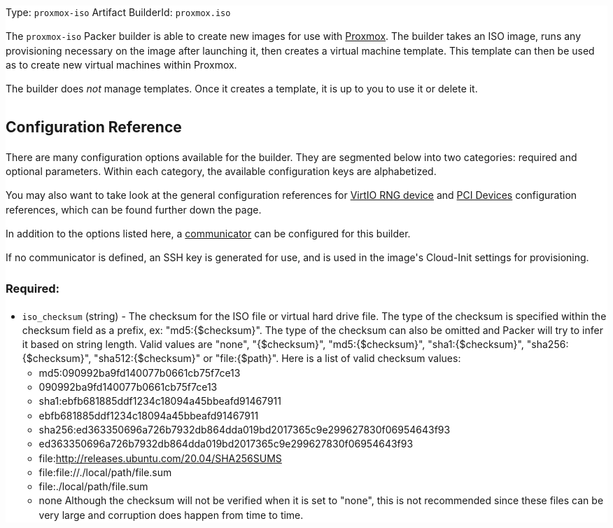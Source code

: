Type: `proxmox-iso`
Artifact BuilderId: `proxmox.iso`

The `proxmox-iso` Packer builder is able to create new images for use with
[Proxmox](https://www.proxmox.com/en/proxmox-ve). The builder takes an ISO
image, runs any provisioning necessary on the image after launching it, then
creates a virtual machine template. This template can then be used as to
create new virtual machines within Proxmox.

The builder does _not_ manage templates. Once it creates a template, it is up
to you to use it or delete it.

## Configuration Reference



There are many configuration options available for the builder. They are
segmented below into two categories: required and optional parameters. Within
each category, the available configuration keys are alphabetized.

You may also want to take look at the general configuration references for
[VirtIO RNG device](#virtio-rng-device)
and [PCI Devices](#pci-devices)
configuration references, which can be found further down the page.

In addition to the options listed here, a
[communicator](/packer/docs/templates/legacy_json_templates/communicator) can be configured for this
builder.

If no communicator is defined, an SSH key is generated for use, and is used
in the image's Cloud-Init settings for provisioning.




### Required:



- `iso_checksum` (string) - The checksum for the ISO file or virtual hard drive file. The type of
  the checksum is specified within the checksum field as a prefix, ex:
  "md5:{$checksum}". The type of the checksum can also be omitted and
  Packer will try to infer it based on string length. Valid values are
  "none", "{$checksum}", "md5:{$checksum}", "sha1:{$checksum}",
  "sha256:{$checksum}", "sha512:{$checksum}" or "file:{$path}". Here is a
  list of valid checksum values:
   * md5:090992ba9fd140077b0661cb75f7ce13
   * 090992ba9fd140077b0661cb75f7ce13
   * sha1:ebfb681885ddf1234c18094a45bbeafd91467911
   * ebfb681885ddf1234c18094a45bbeafd91467911
   * sha256:ed363350696a726b7932db864dda019bd2017365c9e299627830f06954643f93
   * ed363350696a726b7932db864dda019bd2017365c9e299627830f06954643f93
   * file:http://releases.ubuntu.com/20.04/SHA256SUMS
   * file:file://./local/path/file.sum
   * file:./local/path/file.sum
   * none
  Although the checksum will not be verified when it is set to "none",
  this is not recommended since these files can be very large and
  corruption does happen from time to time.
